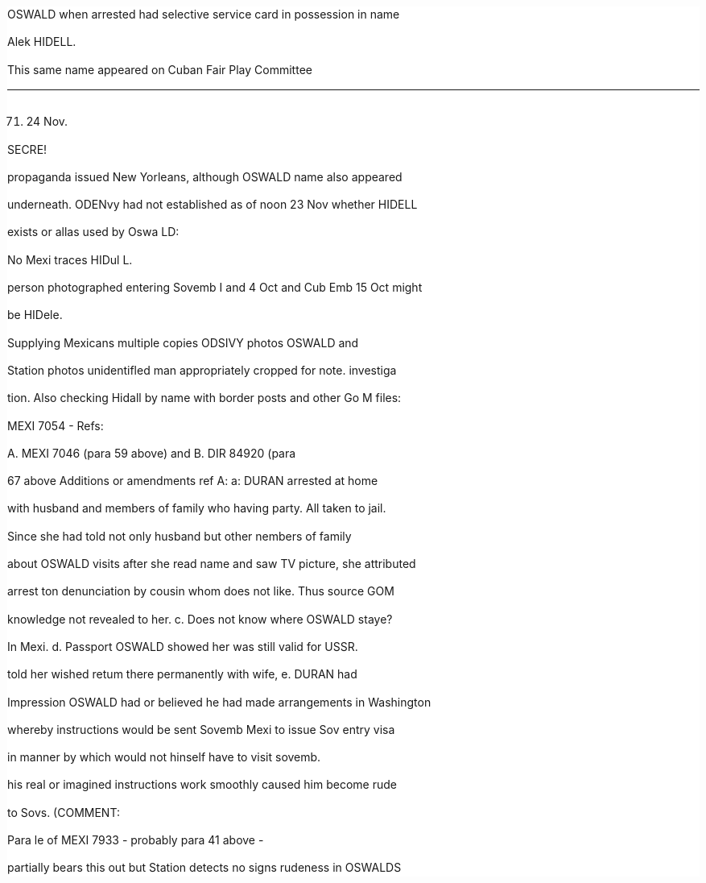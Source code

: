 OSWALD when arrested had selective service card in possession in name

Alek HIDELL.

This same name appeared on Cuban Fair Play Committee

---

##
71. 24 Nov.

SECRE!

propaganda issued New Yorleans, although OSWALD name also appeared

underneath. ODENvy had not established as of noon 23 Nov whether HIDELL

exists or allas used by Oswa LD:

No Mexi traces HIDul L.

person photographed entering Sovemb I and 4 Oct and Cub Emb 15 Oct might

be HIDele.

Supplying Mexicans multiple copies ODSIVY photos OSWALD and

Station photos unidentifled man appropriately cropped for note. investiga

tion. Also checking Hidall by name with border posts and other Go M files:

MEXI 7054 - Refs:

A. MEXI 7046 (para 59 above) and B. DIR 84920 (para

67 above Additions or amendments ref A: a: DURAN arrested at home

with husband and members of family who having party. All taken to jail.

Since she had told not only husband but other nembers of family

about OSWALD visits after she read name and saw TV picture, she attributed

arrest ton denunciation by cousin whom does not like. Thus source GOM

knowledge not revealed to her. c. Does not know where OSWALD staye?

In Mexi. d. Passport OSWALD showed her was still valid for USSR.

told her wished retum there permanently with wife, e. DURAN had

Impression OSWALD had or believed he had made arrangements in Washington

whereby instructions would be sent Sovemb Mexi to issue Sov entry visa

in manner by which would not hinself have to visit sovemb.

his real or imagined instructions work smoothly caused him become rude

to Sovs. (COMMENT:

Para le of MEXI 7933 - probably para 41 above -

partially bears this out but Station detects no signs rudeness in OSWALDS
